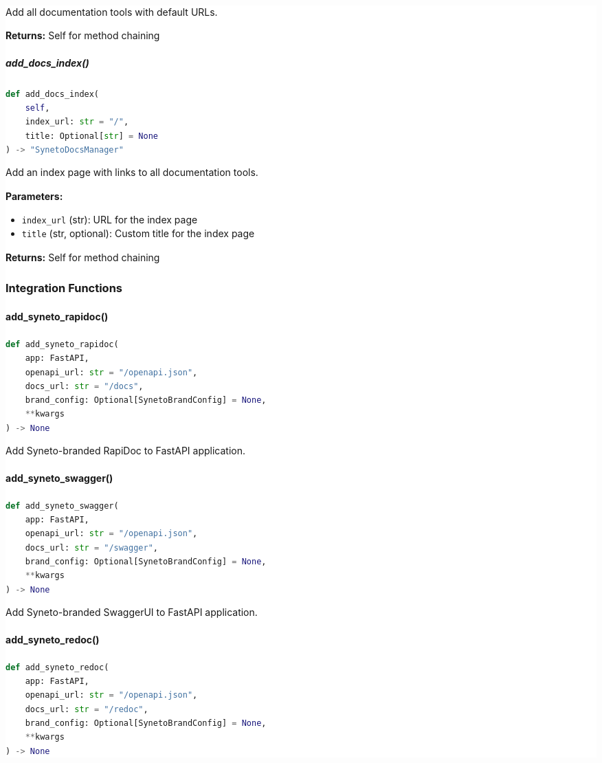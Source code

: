 Add all documentation tools with default URLs.

**Returns:** Self for method chaining

##### add_docs_index()

```python
def add_docs_index(
    self,
    index_url: str = "/",
    title: Optional[str] = None
) -> "SynetoDocsManager"
```

Add an index page with links to all documentation tools.

**Parameters:**
- `index_url` (str): URL for the index page
- `title` (str, optional): Custom title for the index page

**Returns:** Self for method chaining

### Integration Functions

#### add_syneto_rapidoc()

```python
def add_syneto_rapidoc(
    app: FastAPI,
    openapi_url: str = "/openapi.json",
    docs_url: str = "/docs",
    brand_config: Optional[SynetoBrandConfig] = None,
    **kwargs
) -> None
```

Add Syneto-branded RapiDoc to FastAPI application.

#### add_syneto_swagger()

```python
def add_syneto_swagger(
    app: FastAPI,
    openapi_url: str = "/openapi.json",
    docs_url: str = "/swagger",
    brand_config: Optional[SynetoBrandConfig] = None,
    **kwargs
) -> None
```

Add Syneto-branded SwaggerUI to FastAPI application.

#### add_syneto_redoc()

```python
def add_syneto_redoc(
    app: FastAPI,
    openapi_url: str = "/openapi.json",
    docs_url: str = "/redoc",
    brand_config: Optional[SynetoBrandConfig] = None,
    **kwargs
) -> None
```

